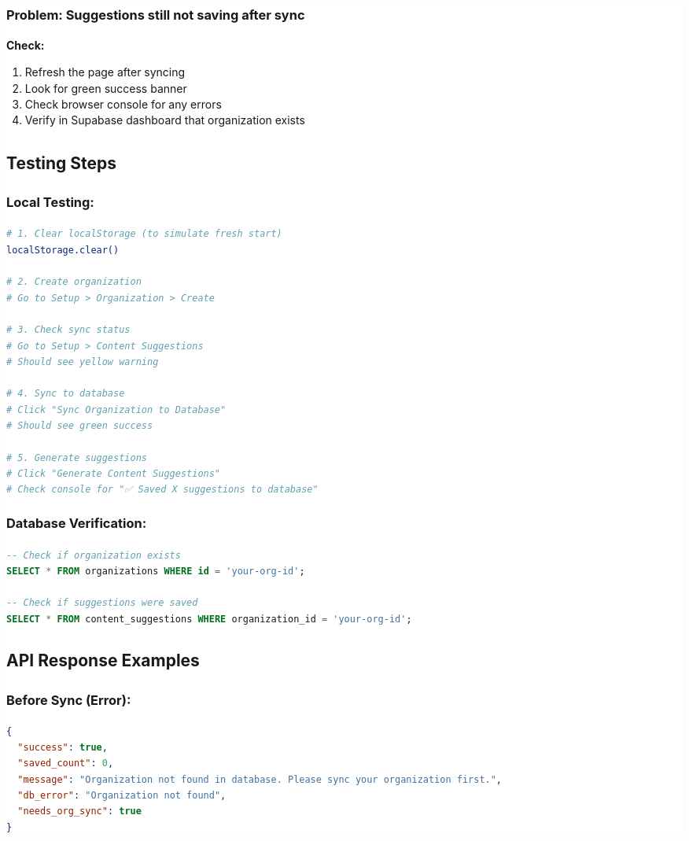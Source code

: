 ### Problem: Suggestions still not saving after sync
**Check:**
1. Refresh the page after syncing
2. Look for green success banner
3. Check browser console for any errors
4. Verify in Supabase dashboard that organization exists

## Testing Steps

### Local Testing:
```bash
# 1. Clear localStorage (to simulate fresh start)
localStorage.clear()

# 2. Create organization
# Go to Setup > Organization > Create

# 3. Check sync status
# Go to Setup > Content Suggestions
# Should see yellow warning

# 4. Sync to database
# Click "Sync Organization to Database"
# Should see green success

# 5. Generate suggestions
# Click "Generate Content Suggestions"
# Check console for "✅ Saved X suggestions to database"
```

### Database Verification:
```sql
-- Check if organization exists
SELECT * FROM organizations WHERE id = 'your-org-id';

-- Check if suggestions were saved
SELECT * FROM content_suggestions WHERE organization_id = 'your-org-id';
```

## API Response Examples

### Before Sync (Error):
```json
{
  "success": true,
  "saved_count": 0,
  "message": "Organization not found in database. Please sync your organization first.",
  "db_error": "Organization not found",
  "needs_org_sync": true
}
```
